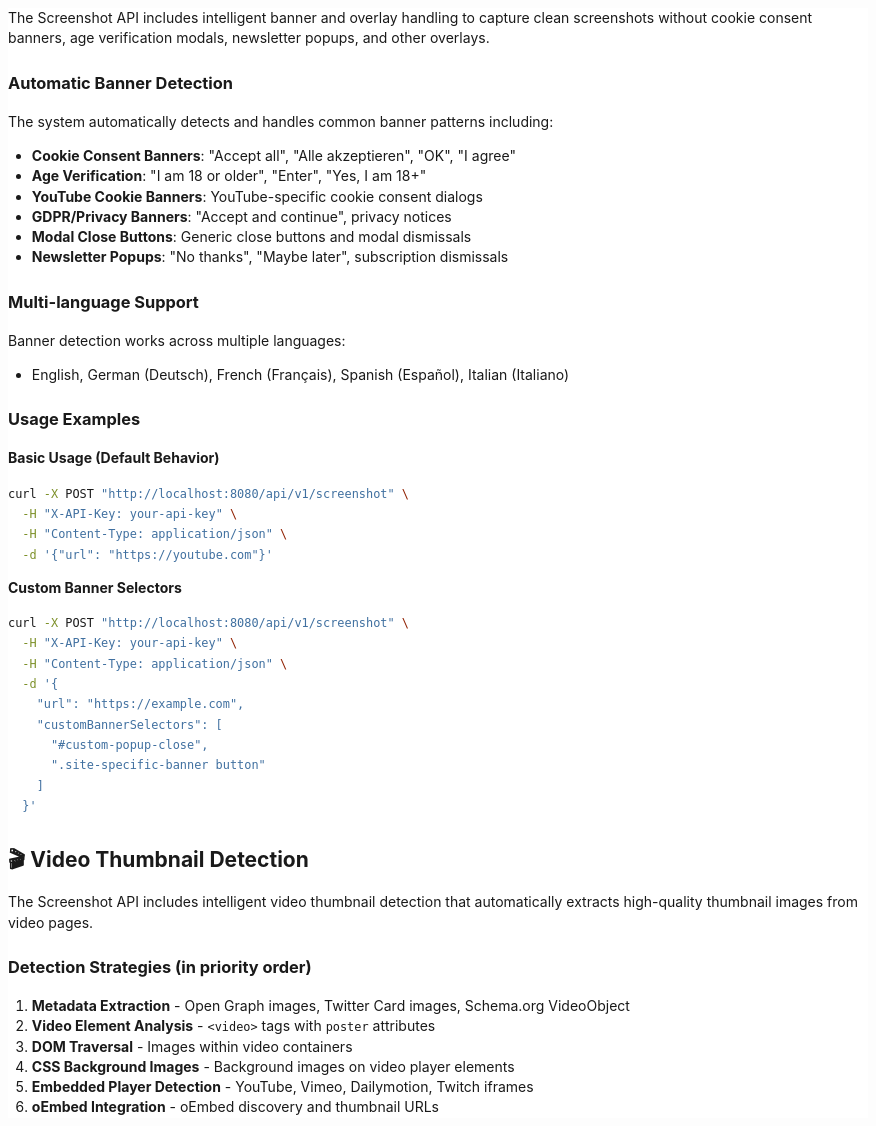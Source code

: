 The Screenshot API includes intelligent banner and overlay handling to capture clean screenshots without cookie consent banners, age verification modals, newsletter popups, and other overlays.

### Automatic Banner Detection

The system automatically detects and handles common banner patterns including:

- **Cookie Consent Banners**: "Accept all", "Alle akzeptieren", "OK", "I agree"
- **Age Verification**: "I am 18 or older", "Enter", "Yes, I am 18+"
- **YouTube Cookie Banners**: YouTube-specific cookie consent dialogs
- **GDPR/Privacy Banners**: "Accept and continue", privacy notices
- **Modal Close Buttons**: Generic close buttons and modal dismissals
- **Newsletter Popups**: "No thanks", "Maybe later", subscription dismissals

### Multi-language Support

Banner detection works across multiple languages:

- English, German (Deutsch), French (Français), Spanish (Español), Italian (Italiano)

### Usage Examples

**Basic Usage (Default Behavior)**

```bash
curl -X POST "http://localhost:8080/api/v1/screenshot" \
  -H "X-API-Key: your-api-key" \
  -H "Content-Type: application/json" \
  -d '{"url": "https://youtube.com"}'
```

**Custom Banner Selectors**

```bash
curl -X POST "http://localhost:8080/api/v1/screenshot" \
  -H "X-API-Key: your-api-key" \
  -H "Content-Type: application/json" \
  -d '{
    "url": "https://example.com",
    "customBannerSelectors": [
      "#custom-popup-close",
      ".site-specific-banner button"
    ]
  }'
```

## 🎬 Video Thumbnail Detection

The Screenshot API includes intelligent video thumbnail detection that automatically extracts high-quality thumbnail images from video pages.

### Detection Strategies (in priority order)

1. **Metadata Extraction** - Open Graph images, Twitter Card images, Schema.org VideoObject
2. **Video Element Analysis** - `<video>` tags with `poster` attributes
3. **DOM Traversal** - Images within video containers
4. **CSS Background Images** - Background images on video player elements
5. **Embedded Player Detection** - YouTube, Vimeo, Dailymotion, Twitch iframes
6. **oEmbed Integration** - oEmbed discovery and thumbnail URLs
